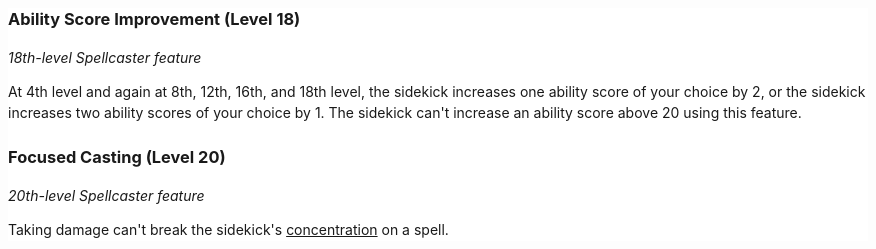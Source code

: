 ### Ability Score Improvement (Level 18)

*18th-level Spellcaster feature*

At 4th level and again at 8th, 12th, 16th, and 18th level, the sidekick increases one ability score of your choice by 2, or the sidekick increases two ability scores of your choice by 1. The sidekick can't increase an ability score above 20 using this feature.

### Focused Casting (Level 20)

*20th-level Spellcaster feature*

Taking damage can't break the sidekick's [concentration](rules/conditions.md#concentration) on a spell.